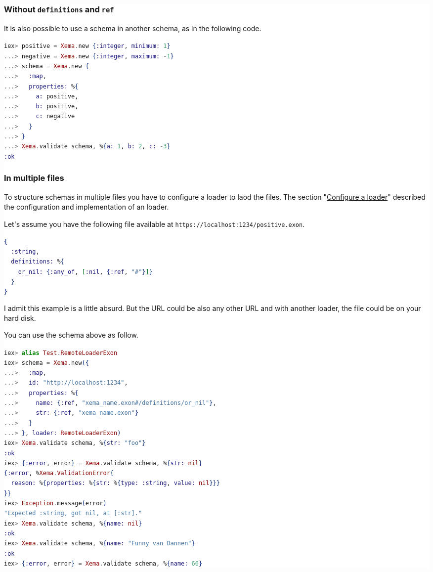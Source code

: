 ### <a id="without-def-ref"></a> Without `definitions` and `ref`

It is also possible to use a schema in another schema, as in the following code.

```elixir
iex> positive = Xema.new {:integer, minimum: 1}
...> negative = Xema.new {:integer, maximum: -1}
...> schema = Xema.new {
...>   :map,
...>   properties: %{
...>     a: positive,
...>     b: positive,
...>     c: negative
...>   }
...> }
...> Xema.validate schema, %{a: 1, b: 2, c: -3}
:ok
```

### <a id="multiple-files"></a> In multiple files

To structure schemas in multiple files you have to configure a loader to laod
the files. The section "[Configure a loader](loader.html)" described the
configuration and implementation of an loader.

Let's assume you have the following file available at
`https://localhost:1234/positive.exon`.

```elixir
{
  :string,
  definitions: %{
    or_nil: {:any_of, [:nil, {:ref, "#"}]}
  }
}
```

I admit this example is a little absurd.
But the URL could be also any other URL and with another loader, the file
could be on your hard disk.

You can use the schema above as follow.

```elixir
iex> alias Test.RemoteLoaderExon
iex> schema = Xema.new({
...>   :map,
...>   id: "http://localhost:1234",
...>   properties: %{
...>     name: {:ref, "xema_name.exon#/definitions/or_nil"},
...>     str: {:ref, "xema_name.exon"}
...>   }
...> }, loader: RemoteLoaderExon)
iex> Xema.validate schema, %{str: "foo"}
:ok
iex> {:error, error} = Xema.validate schema, %{str: nil}
{:error, %Xema.ValidationError{
  reason: %{properties: %{str: %{type: :string, value: nil}}}
}}
iex> Exception.message(error)
"Expected :string, got nil, at [:str]."
iex> Xema.validate schema, %{name: nil}
:ok
iex> Xema.validate schema, %{name: "Funny van Dannen"}
:ok
iex> {:error, error} = Xema.validate schema, %{name: 66}
```